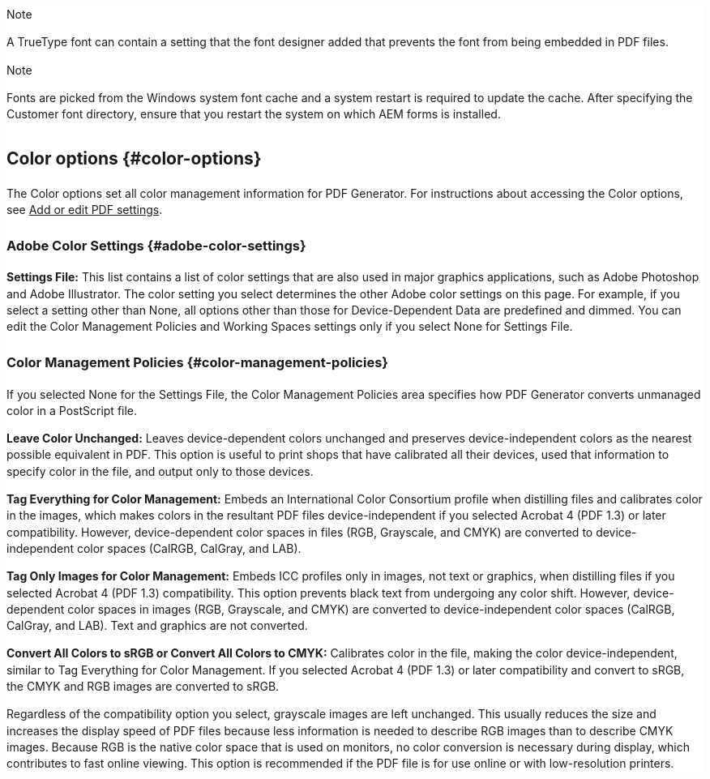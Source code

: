 >[!NOTE]
>
>A TrueType font can contain a setting that the font designer added that prevents the font from being embedded in PDF files.

>[!NOTE]
>
>Fonts are picked from the Windows system font cache and a system restart is required to update the cache. After specifying the Customer font directory, ensure that you restart the system on which AEM forms is installed.

## Color options {#color-options}

The Color options set all color management information for PDF Generator. For instructions about accessing the Color options, see [Add or edit PDF settings](configuring-pdf-settings.md#add-or-edit-pdf-settings).

### Adobe Color Settings {#adobe-color-settings}

**Settings File:** This list contains a list of color settings that are also used in major graphics applications, such as Adobe Photoshop and Adobe Illustrator. The color setting you select determines the other Adobe color settings on this page. For example, if you select a setting other than None, all options other than those for Device-Dependent Data are predefined and dimmed. You can edit the Color Management Policies and Working Spaces settings only if you select None for Settings File.

### Color Management Policies {#color-management-policies}

If you selected None for the Settings File, the Color Management Policies area specifies how PDF Generator converts unmanaged color in a PostScript file.

**Leave Color Unchanged:** Leaves device-dependent colors unchanged and preserves device-independent colors as the nearest possible equivalent in PDF. This option is useful to print shops that have calibrated all their devices, used that information to specify color in the file, and output only to those devices.

**Tag Everything for Color Management:** Embeds an International Color Consortium profile when distilling files and calibrates color in the images, which makes colors in the resultant PDF files device-independent if you selected Acrobat 4 (PDF 1.3) or later compatibility. However, device-dependent color spaces in files (RGB, Grayscale, and CMYK) are converted to device-independent color spaces (CalRGB, CalGray, and LAB).

**Tag Only Images for Color Management:** Embeds ICC profiles only in images, not text or graphics, when distilling files if you selected Acrobat 4 (PDF 1.3) compatibility. This option prevents black text from undergoing any color shift. However, device-dependent color spaces in images (RGB, Grayscale, and CMYK) are converted to device-independent color spaces (CalRGB, CalGray, and LAB). Text and graphics are not converted.

**Convert All Colors to sRGB or Convert All Colors to&#xA;CMYK:** Calibrates color in the file, making the color device-independent, similar to Tag Everything for Color Management. If you selected Acrobat 4 (PDF 1.3) or later compatibility and convert to sRGB, the CMYK and RGB images are converted to sRGB.

Regardless of the compatibility option you select, grayscale images are left unchanged. This usually reduces the size and increases the display speed of PDF files because less information is needed to describe RGB images than to describe CMYK images. Because RGB is the native color space that is used on monitors, no color conversion is necessary during display, which contributes to fast online viewing. This option is recommended if the PDF file is for use online or with low-resolution printers.
